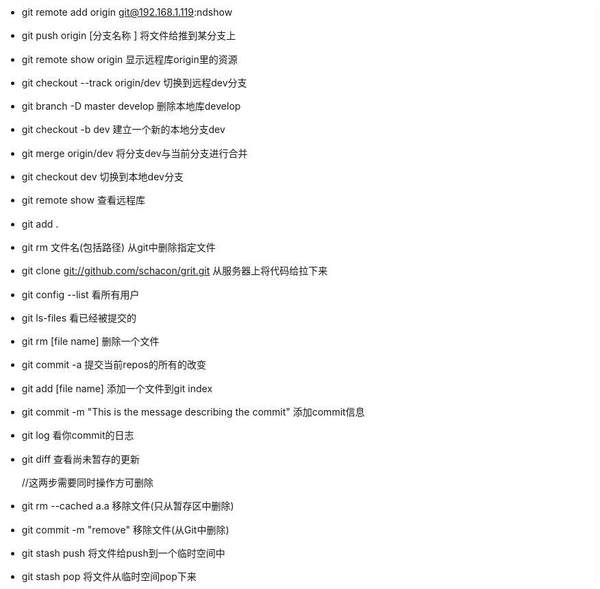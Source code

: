 
- git remote add origin git@192.168.1.119:ndshow

 

- git push origin [分支名称 ]   将文件给推到某分支上

 

- git remote show origin 显示远程库origin里的资源

 

- git checkout --track origin/dev 切换到远程dev分支

 

- git branch -D master develop 删除本地库develop

 

- git checkout -b dev 建立一个新的本地分支dev

 

- git merge origin/dev 将分支dev与当前分支进行合并

 

- git checkout dev 切换到本地dev分支

 

- git remote show 查看远程库

 

- git add .

 

- git rm 文件名(包括路径) 从git中删除指定文件

 

- git clone [git://github.com/schacon/grit.git](https://link.jianshu.com/?t=git://github.com/schacon/grit.git) 从服务器上将代码给拉下来

 

- git config --list 看所有用户

 

- git ls-files 看已经被提交的

 

- git rm [file name] 删除一个文件

 

- git commit -a 提交当前repos的所有的改变

 

- git add [file name] 添加一个文件到git index

 

- git commit -m "This is the message describing the commit" 添加commit信息

 

- git log 看你commit的日志

 

- git diff 查看尚未暂存的更新

 

  //这两步需要同时操作方可删除

- git rm --cached a.a 移除文件(只从暂存区中删除)

- git commit -m "remove" 移除文件(从Git中删除)



- git stash push 将文件给push到一个临时空间中



-  git stash pop 将文件从临时空间pop下来